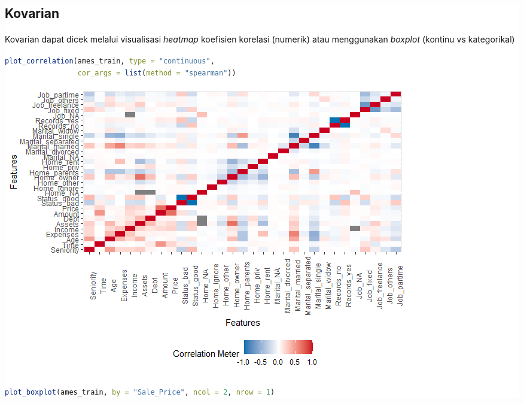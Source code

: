 ## Kovarian

Kovarian dapat dicek melalui visualisasi *heatmap* koefisien korelasi
(numerik) atau menggunakan *boxplot* (kontinu vs kategorikal)

``` r
plot_correlation(ames_train, type = "continuous", 
                 cor_args = list(method = "spearman"))
```

![](temp_files/figure-gfm/heatmap-1.png)

``` r
plot_boxplot(ames_train, by = "Sale_Price", ncol = 2, nrow = 1)
```
